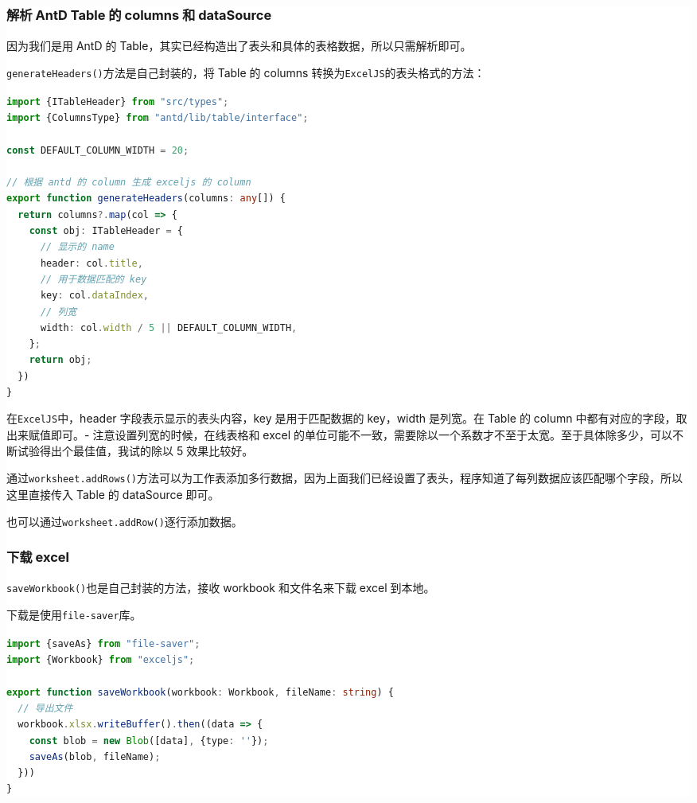 ### 解析 AntD Table 的 columns 和 dataSource

因为我们是用 AntD 的 Table，其实已经构造出了表头和具体的表格数据，所以只需解析即可。

`generateHeaders()`方法是自己封装的，将 Table 的 columns 转换为`ExcelJS`的表头格式的方法：

```ts
import {ITableHeader} from "src/types";
import {ColumnsType} from "antd/lib/table/interface";

const DEFAULT_COLUMN_WIDTH = 20;

// 根据 antd 的 column 生成 exceljs 的 column
export function generateHeaders(columns: any[]) {
  return columns?.map(col => {
    const obj: ITableHeader = {
      // 显示的 name
      header: col.title,
      // 用于数据匹配的 key
      key: col.dataIndex,
      // 列宽
      width: col.width / 5 || DEFAULT_COLUMN_WIDTH,
    };
    return obj;
  })
}
```

在`ExcelJS`中，header 字段表示显示的表头内容，key 是用于匹配数据的 key，width 是列宽。在 Table 的 column 中都有对应的字段，取出来赋值即可。-
注意设置列宽的时候，在线表格和 excel 的单位可能不一致，需要除以一个系数才不至于太宽。至于具体除多少，可以不断试验得出个最佳值，我试的除以 5 效果比较好。

通过`worksheet.addRows()`方法可以为工作表添加多行数据，因为上面我们已经设置了表头，程序知道了每列数据应该匹配哪个字段，所以这里直接传入 Table 的 dataSource 即可。

也可以通过`worksheet.addRow()`逐行添加数据。

### 下载 excel

`saveWorkbook()`也是自己封装的方法，接收 workbook 和文件名来下载 excel 到本地。

下载是使用`file-saver`库。

```ts
import {saveAs} from "file-saver";
import {Workbook} from "exceljs";

export function saveWorkbook(workbook: Workbook, fileName: string) {
  // 导出文件
  workbook.xlsx.writeBuffer().then((data => {
    const blob = new Blob([data], {type: ''});
    saveAs(blob, fileName);
  }))
}
```
